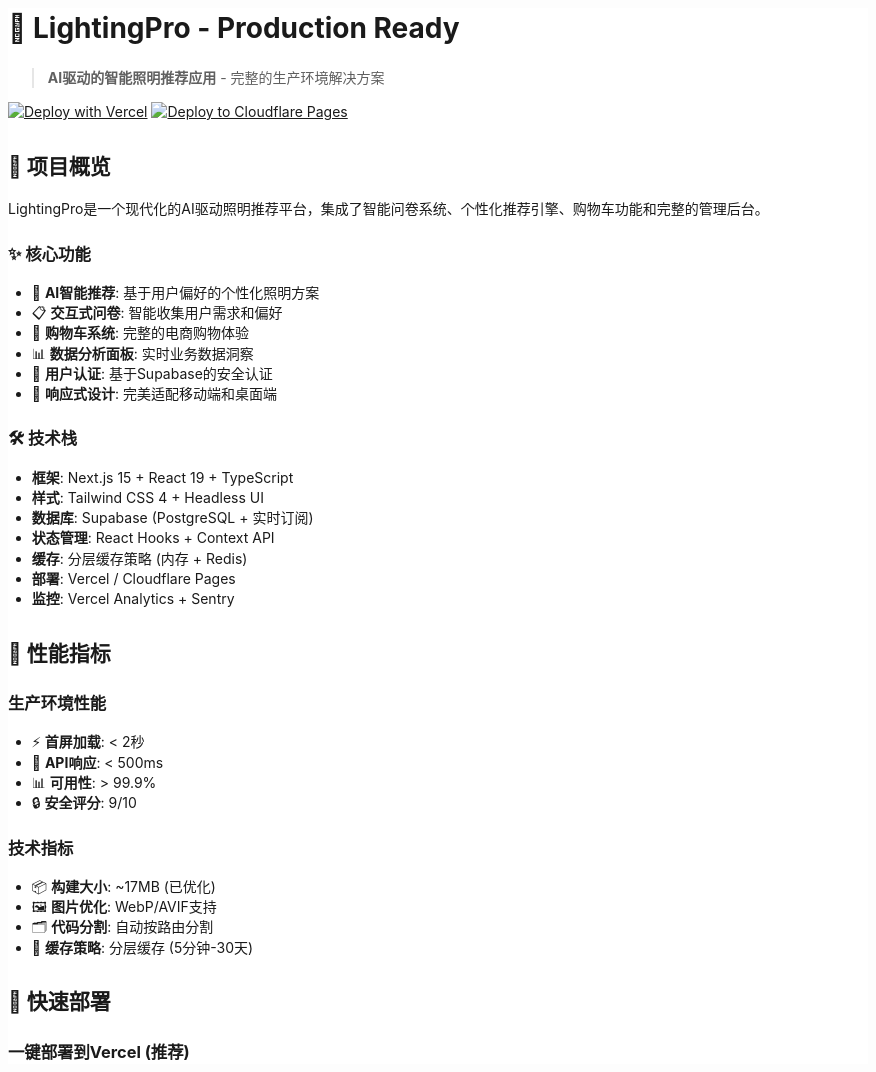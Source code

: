 # 🚀 LightingPro - Production Ready

> **AI驱动的智能照明推荐应用** - 完整的生产环境解决方案

[![Deploy with Vercel](https://vercel.com/button)](https://vercel.com/new/clone?repository-url=https%3A%2F%2Fgithub.com%2Fyour-username%2Flighting-app)
[![Deploy to Cloudflare Pages](https://deploy.workers.cloudflare.com/button)](https://deploy.workers.cloudflare.com/?url=https://github.com/your-username/lighting-app)

## 🌟 项目概览

LightingPro是一个现代化的AI驱动照明推荐平台，集成了智能问卷系统、个性化推荐引擎、购物车功能和完整的管理后台。

### ✨ 核心功能
- 🧠 **AI智能推荐**: 基于用户偏好的个性化照明方案
- 📋 **交互式问卷**: 智能收集用户需求和偏好
- 🛒 **购物车系统**: 完整的电商购物体验
- 📊 **数据分析面板**: 实时业务数据洞察
- 🔐 **用户认证**: 基于Supabase的安全认证
- 📱 **响应式设计**: 完美适配移动端和桌面端

### 🛠️ 技术栈
- **框架**: Next.js 15 + React 19 + TypeScript
- **样式**: Tailwind CSS 4 + Headless UI
- **数据库**: Supabase (PostgreSQL + 实时订阅)
- **状态管理**: React Hooks + Context API
- **缓存**: 分层缓存策略 (内存 + Redis)
- **部署**: Vercel / Cloudflare Pages
- **监控**: Vercel Analytics + Sentry

## 🎯 性能指标

### 生产环境性能
- ⚡ **首屏加载**: < 2秒
- 🚀 **API响应**: < 500ms
- 📊 **可用性**: > 99.9%
- 🔒 **安全评分**: 9/10

### 技术指标
- 📦 **构建大小**: ~17MB (已优化)
- 🖼️ **图片优化**: WebP/AVIF支持
- 🗂️ **代码分割**: 自动按路由分割
- 💾 **缓存策略**: 分层缓存 (5分钟-30天)

## 🚀 快速部署

### 一键部署到Vercel (推荐)
